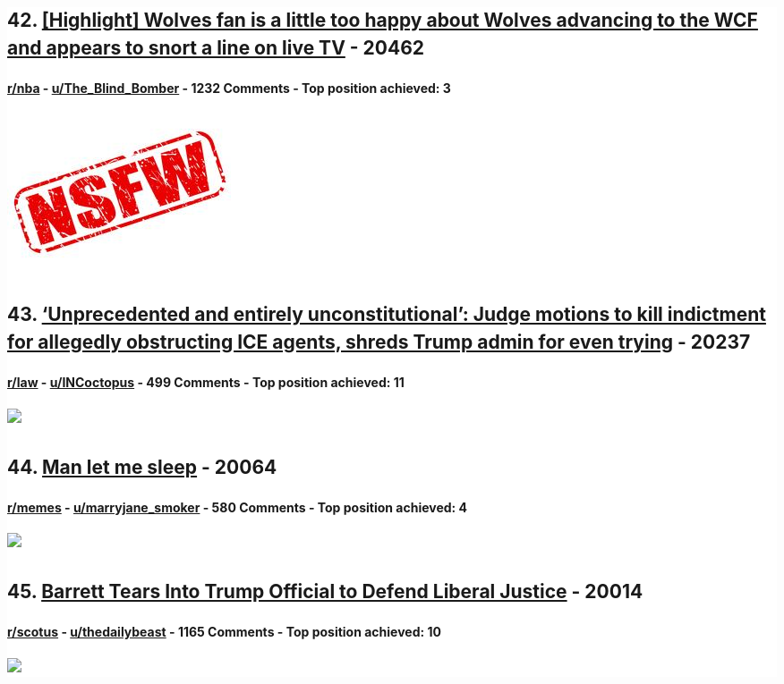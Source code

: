 ## 42. [[Highlight] Wolves fan is a little too happy about Wolves advancing to the WCF and appears to snort a line on live TV](http://reddit.com/r/nba/comments/1knao2a/highlight_wolves_fan_is_a_little_too_happy_about/) - 20462
#### [r/nba](http://reddit.com/r/nba) - [u/The_Blind_Bomber](http://reddit.com/u/The_Blind_Bomber) - 1232 Comments - Top position achieved: 3

<a href="https://streamable.com/meebkx"><img src="https://github.com/mgerb/top-of-reddit/raw/master/nsfw.jpg"></img></a>

## 43. [‘Unprecedented and entirely unconstitutional’: Judge motions to kill indictment for allegedly obstructing ICE agents, shreds Trump admin for even trying](http://reddit.com/r/law/comments/1kn8s41/unprecedented_and_entirely_unconstitutional_judge/) - 20237
#### [r/law](http://reddit.com/r/law) - [u/INCoctopus](http://reddit.com/u/INCoctopus) - 499 Comments - Top position achieved: 11

<a href="https://lawandcrime.com/high-profile/unprecedented-and-entirely-unconstitutional-judge-motions-to-kill-indictment-for-allegedly-obstructing-ice-agents-shreds-trump-admin-for-even-trying/"><img src="https://b.thumbs.redditmedia.com/pdhz-ulmslqp7-yFxdOjHDnHjbBqD2IpBGIO4o5_lZY.jpg"></img></a>

## 44. [Man let me sleep](http://reddit.com/r/memes/comments/1kn2k5k/man_let_me_sleep/) - 20064
#### [r/memes](http://reddit.com/r/memes) - [u/marryjane_smoker](http://reddit.com/u/marryjane_smoker) - 580 Comments - Top position achieved: 4

<a href="https://i.redd.it/mraq8kn0iw0f1.jpeg"><img src="https://a.thumbs.redditmedia.com/LU_CG-4m4N76GwR8ygtIn6-XuK2xKNNJ7O5gqBNFYe4.jpg"></img></a>

## 45. [Barrett Tears Into Trump Official to Defend Liberal Justice](http://reddit.com/r/scotus/comments/1kne7gj/barrett_tears_into_trump_official_to_defend/) - 20014
#### [r/scotus](http://reddit.com/r/scotus) - [u/thedailybeast](http://reddit.com/u/thedailybeast) - 1165 Comments - Top position achieved: 10

<a href="https://www.thedailybeast.com/amy-coney-barrett-tears-into-trump-official-to-defend-liberal-justice-elena-kagan-at-supreme-court/"><img src="https://b.thumbs.redditmedia.com/jpcRweREYMgJ8xktF52jtEbUOKeSeoMs57RZJGEx64Q.jpg"></img></a>

